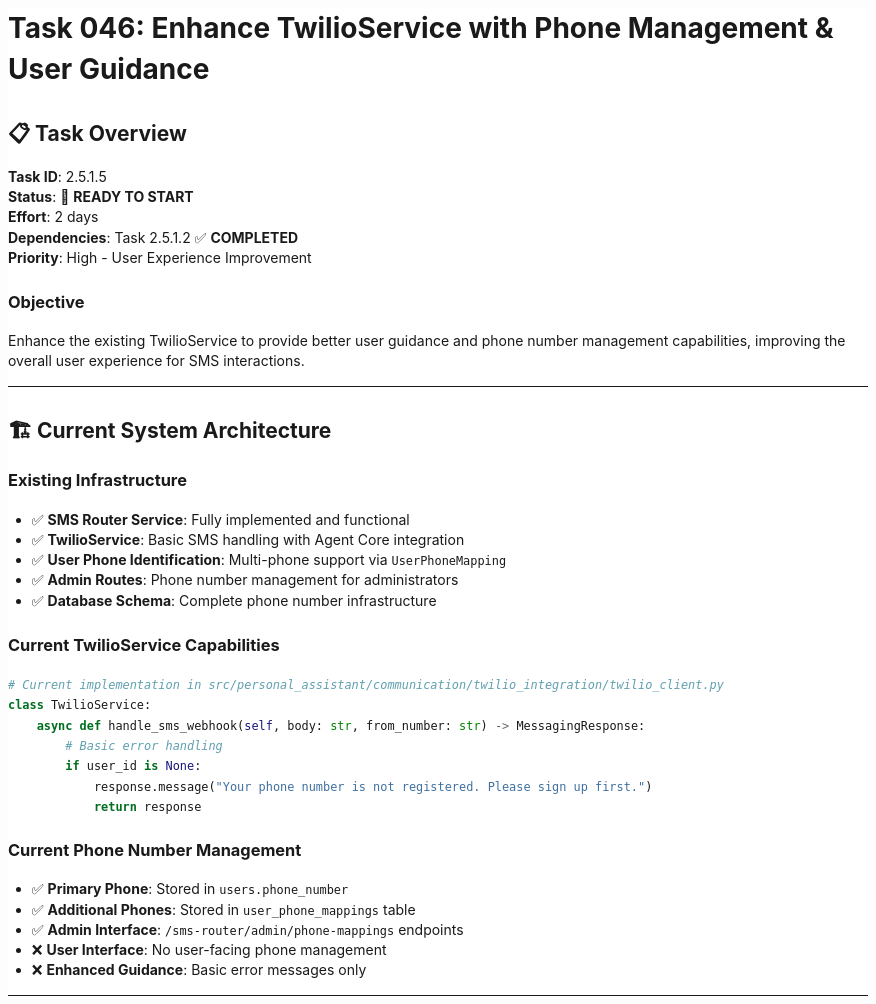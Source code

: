 # Task 046: Enhance TwilioService with Phone Management & User Guidance

## 📋 **Task Overview**

**Task ID**: 2.5.1.5  
**Status**: 🚀 **READY TO START**  
**Effort**: 2 days  
**Dependencies**: Task 2.5.1.2 ✅ **COMPLETED**  
**Priority**: High - User Experience Improvement

### **Objective**

Enhance the existing TwilioService to provide better user guidance and phone number management capabilities, improving the overall user experience for SMS interactions.

---

## 🏗️ **Current System Architecture**

### **Existing Infrastructure**

- ✅ **SMS Router Service**: Fully implemented and functional
- ✅ **TwilioService**: Basic SMS handling with Agent Core integration
- ✅ **User Phone Identification**: Multi-phone support via `UserPhoneMapping`
- ✅ **Admin Routes**: Phone number management for administrators
- ✅ **Database Schema**: Complete phone number infrastructure

### **Current TwilioService Capabilities**

```python
# Current implementation in src/personal_assistant/communication/twilio_integration/twilio_client.py
class TwilioService:
    async def handle_sms_webhook(self, body: str, from_number: str) -> MessagingResponse:
        # Basic error handling
        if user_id is None:
            response.message("Your phone number is not registered. Please sign up first.")
            return response
```

### **Current Phone Number Management**

- ✅ **Primary Phone**: Stored in `users.phone_number`
- ✅ **Additional Phones**: Stored in `user_phone_mappings` table
- ✅ **Admin Interface**: `/sms-router/admin/phone-mappings` endpoints
- ❌ **User Interface**: No user-facing phone management
- ❌ **Enhanced Guidance**: Basic error messages only

---
